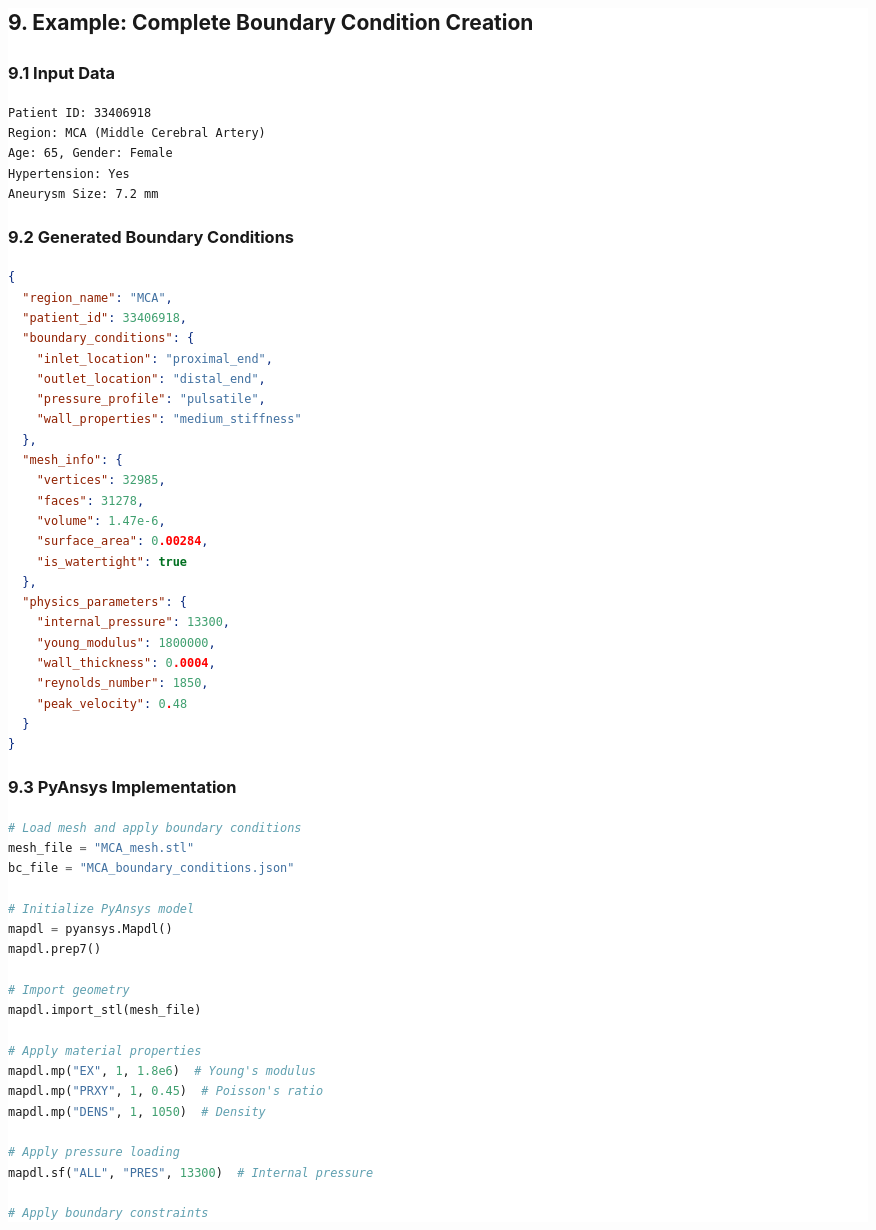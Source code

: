 
## 9. Example: Complete Boundary Condition Creation

### 9.1 Input Data
```
Patient ID: 33406918
Region: MCA (Middle Cerebral Artery)
Age: 65, Gender: Female
Hypertension: Yes
Aneurysm Size: 7.2 mm
```

### 9.2 Generated Boundary Conditions

```json
{
  "region_name": "MCA",
  "patient_id": 33406918,
  "boundary_conditions": {
    "inlet_location": "proximal_end",
    "outlet_location": "distal_end",
    "pressure_profile": "pulsatile",
    "wall_properties": "medium_stiffness"
  },
  "mesh_info": {
    "vertices": 32985,
    "faces": 31278,
    "volume": 1.47e-6,
    "surface_area": 0.00284,
    "is_watertight": true
  },
  "physics_parameters": {
    "internal_pressure": 13300,
    "young_modulus": 1800000,
    "wall_thickness": 0.0004,
    "reynolds_number": 1850,
    "peak_velocity": 0.48
  }
}
```

### 9.3 PyAnsys Implementation

```python
# Load mesh and apply boundary conditions
mesh_file = "MCA_mesh.stl"
bc_file = "MCA_boundary_conditions.json" 

# Initialize PyAnsys model
mapdl = pyansys.Mapdl()
mapdl.prep7()

# Import geometry
mapdl.import_stl(mesh_file)

# Apply material properties
mapdl.mp("EX", 1, 1.8e6)  # Young's modulus
mapdl.mp("PRXY", 1, 0.45)  # Poisson's ratio
mapdl.mp("DENS", 1, 1050)  # Density

# Apply pressure loading
mapdl.sf("ALL", "PRES", 13300)  # Internal pressure

# Apply boundary constraints
```